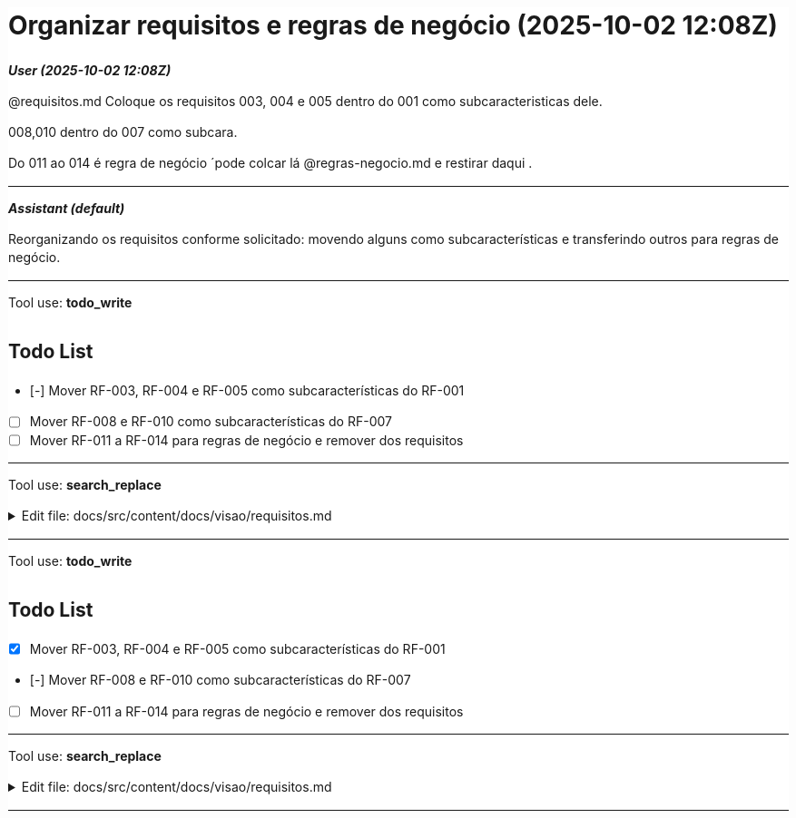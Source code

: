 



# Organizar requisitos e regras de negócio (2025-10-02 12:08Z)

_**User (2025-10-02 12:08Z)**_

@requisitos.md Coloque os requisitos 003, 004 e 005 dentro do 001 como subcaracteristicas dele.

008,010 dentro do 007 como subcara.

Do 011 ao 014 é regra de negócio ´pode colcar lá @regras-negocio.md  e restirar daqui . 
 

---

_**Assistant (default)**_

Reorganizando os requisitos conforme solicitado: movendo alguns como subcaracterísticas e transferindo outros para regras de negócio.


---

Tool use: **todo_write**

## Todo List

- [-] Mover RF-003, RF-004 e RF-005 como subcaracterísticas do RF-001
- [ ] Mover RF-008 e RF-010 como subcaracterísticas do RF-007
- [ ] Mover RF-011 a RF-014 para regras de negócio e remover dos requisitos

---

Tool use: **search_replace**


<details><summary>Edit file: docs/src/content/docs/visao/requisitos.md</summary></details>

---

Tool use: **todo_write**

## Todo List

- [x] Mover RF-003, RF-004 e RF-005 como subcaracterísticas do RF-001
- [-] Mover RF-008 e RF-010 como subcaracterísticas do RF-007
- [ ] Mover RF-011 a RF-014 para regras de negócio e remover dos requisitos

---

Tool use: **search_replace**


<details><summary>Edit file: docs/src/content/docs/visao/requisitos.md</summary></details>

---
